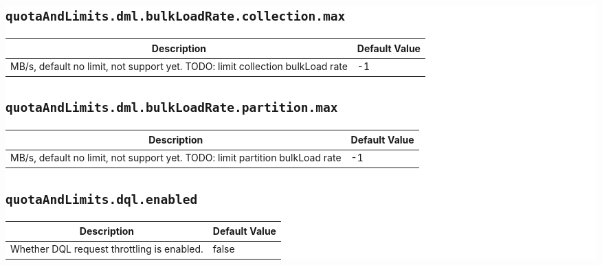 
## `quotaAndLimits.dml.bulkLoadRate.collection.max`

<table id="quotaAndLimits.dml.bulkLoadRate.collection.max">
  <thead>
    <tr>
      <th class="width80">Description</th>
      <th class="width20">Default Value</th> 
    </tr>
  </thead>
  <tbody>
    <tr>
      <td>        MB/s, default no limit, not support yet. TODO: limit collection bulkLoad rate      </td>
      <td>-1</td>
    </tr>
  </tbody>
</table>


## `quotaAndLimits.dml.bulkLoadRate.partition.max`

<table id="quotaAndLimits.dml.bulkLoadRate.partition.max">
  <thead>
    <tr>
      <th class="width80">Description</th>
      <th class="width20">Default Value</th> 
    </tr>
  </thead>
  <tbody>
    <tr>
      <td>        MB/s, default no limit, not support yet. TODO: limit partition bulkLoad rate      </td>
      <td>-1</td>
    </tr>
  </tbody>
</table>


## `quotaAndLimits.dql.enabled`

<table id="quotaAndLimits.dql.enabled">
  <thead>
    <tr>
      <th class="width80">Description</th>
      <th class="width20">Default Value</th> 
    </tr>
  </thead>
  <tbody>
    <tr>
      <td>        Whether DQL request throttling is enabled.      </td>
      <td>false</td>
    </tr>
  </tbody>
</table>
